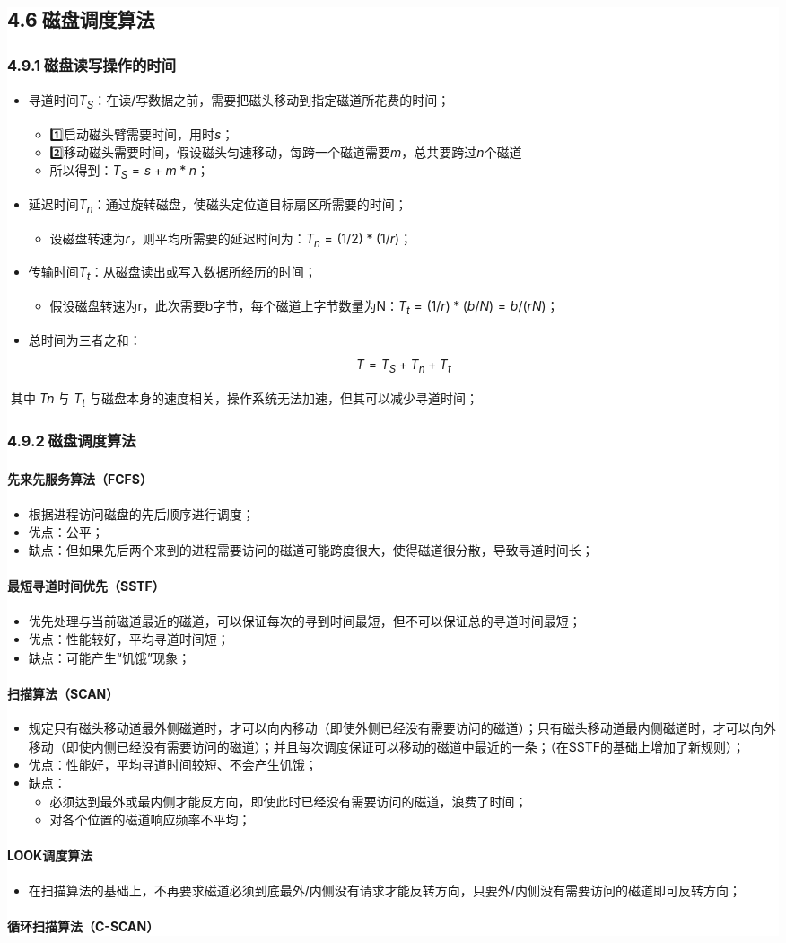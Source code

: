 

## 4.6 磁盘调度算法

### 4.9.1 磁盘读写操作的时间

- 寻道时间$T_S$：在读/写数据之前，需要把磁头移动到指定磁道所花费的时间；

    - :one:启动磁头臂需要时间，用时$s$；
    - :two:移动磁头需要时间，假设磁头匀速移动，每跨一个磁道需要$m$，总共要跨过$n$个磁道
    - 所以得到：$T_S = s + m * n$；

- 延迟时间$T_n$：通过旋转磁盘，使磁头定位道目标扇区所需要的时间；

    - 设磁盘转速为$r$，则平均所需要的延迟时间为：$T_n = (1/2) * (1/r)$；

- 传输时间$T_t$：从磁盘读出或写入数据所经历的时间；

    - 假设磁盘转速为r，此次需要b字节，每个磁道上字节数量为N：$T_t = (1/r) * (b/N) = b/(rN)$；

- 总时间为三者之和：
    $$
    T = T_S + T_n + T_t
    $$

​	其中 $Tn$ 与 $T_t$ 与磁盘本身的速度相关，操作系统无法加速，但其可以减少寻道时间；

### 4.9.2 磁盘调度算法

#### 先来先服务算法（FCFS）

- 根据进程访问磁盘的先后顺序进行调度；
- 优点：公平；
- 缺点：但如果先后两个来到的进程需要访问的磁道可能跨度很大，使得磁道很分散，导致寻道时间长；

#### 最短寻道时间优先（SSTF）

- 优先处理与当前磁道最近的磁道，可以保证每次的寻到时间最短，但不可以保证总的寻道时间最短；
- 优点：性能较好，平均寻道时间短；
- 缺点：可能产生“饥饿”现象；

#### 扫描算法（SCAN）

- 规定只有磁头移动道最外侧磁道时，才可以向内移动（即使外侧已经没有需要访问的磁道）；只有磁头移动道最内侧磁道时，才可以向外移动（即使内侧已经没有需要访问的磁道）；并且每次调度保证可以移动的磁道中最近的一条；（在SSTF的基础上增加了新规则）；
- 优点：性能好，平均寻道时间较短、不会产生饥饿；
- 缺点：
    - 必须达到最外或最内侧才能反方向，即使此时已经没有需要访问的磁道，浪费了时间；
    - 对各个位置的磁道响应频率不平均；

#### LOOK调度算法

- 在扫描算法的基础上，不再要求磁道必须到底最外/内侧没有请求才能反转方向，只要外/内侧没有需要访问的磁道即可反转方向；

#### 循环扫描算法（C-SCAN）
